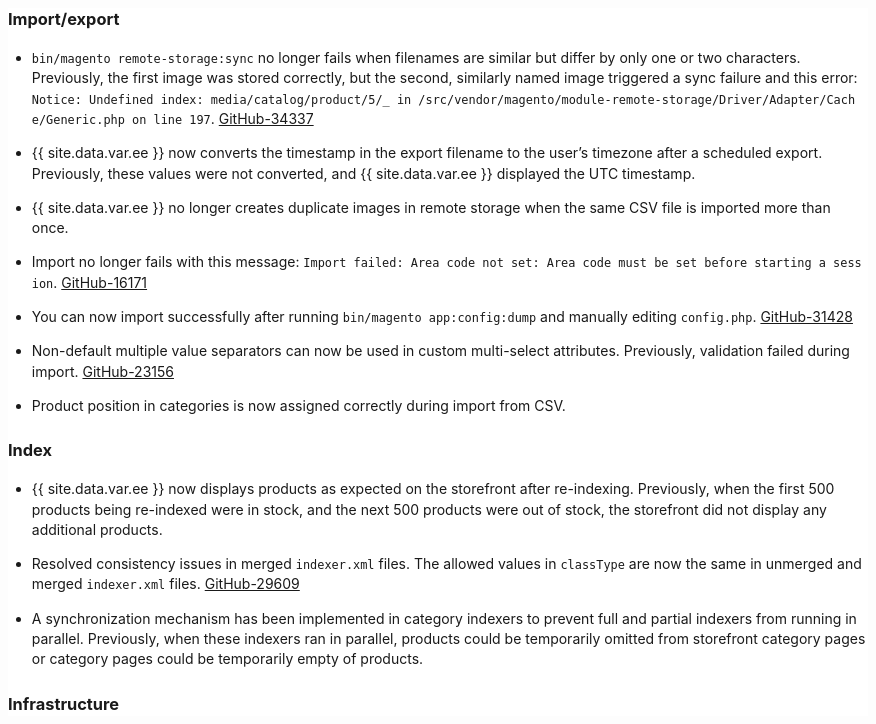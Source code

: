 ### Import/export



*  `bin/magento remote-storage:sync` no longer fails when filenames are similar but differ by only one or two characters. Previously, the first image was stored correctly, but the second, similarly named image triggered a sync failure and this error: `Notice: Undefined index: media/catalog/product/5/_ in /src/vendor/magento/module-remote-storage/Driver/Adapter/Cache/Generic.php on line 197`. [GitHub-34337](https://github.com/magento/magento2/issues/34337)



*  {{ site.data.var.ee }} now converts the timestamp in the export filename to the user’s timezone after a scheduled export. Previously, these values were not converted, and {{ site.data.var.ee }} displayed the UTC timestamp.



*  {{ site.data.var.ee }} no longer creates duplicate images in remote storage when the same CSV file is imported more than once.



*  Import no longer fails with this message: `Import failed: Area code not set: Area code must be set before starting a session`. [GitHub-16171](https://github.com/magento/magento2/issues/16171)



*  You can now import successfully after running `bin/magento app:config:dump` and manually editing `config.php`. [GitHub-31428](https://github.com/magento/magento2/issues/31428)



*  Non-default multiple value separators can now be used in custom multi-select attributes. Previously, validation failed during import. [GitHub-23156](https://github.com/magento/magento2/issues/23156)



*  Product position in categories is now assigned correctly during import from CSV.

### Index



*  {{ site.data.var.ee }} now displays products as expected on the storefront after re-indexing. Previously, when the first 500 products being re-indexed were in stock, and the next 500 products were out of stock, the storefront did not display any additional products.



*  Resolved consistency issues in merged `indexer.xml` files. The allowed values in `classType` are now the same in unmerged and merged `indexer.xml` files. [GitHub-29609](https://github.com/magento/magento2/issues/29609)



*  A synchronization mechanism has been implemented in category indexers to prevent full and partial indexers from running in parallel. Previously, when these indexers ran in parallel, products could be temporarily omitted from storefront category pages or category pages could be temporarily empty of products.

### Infrastructure
